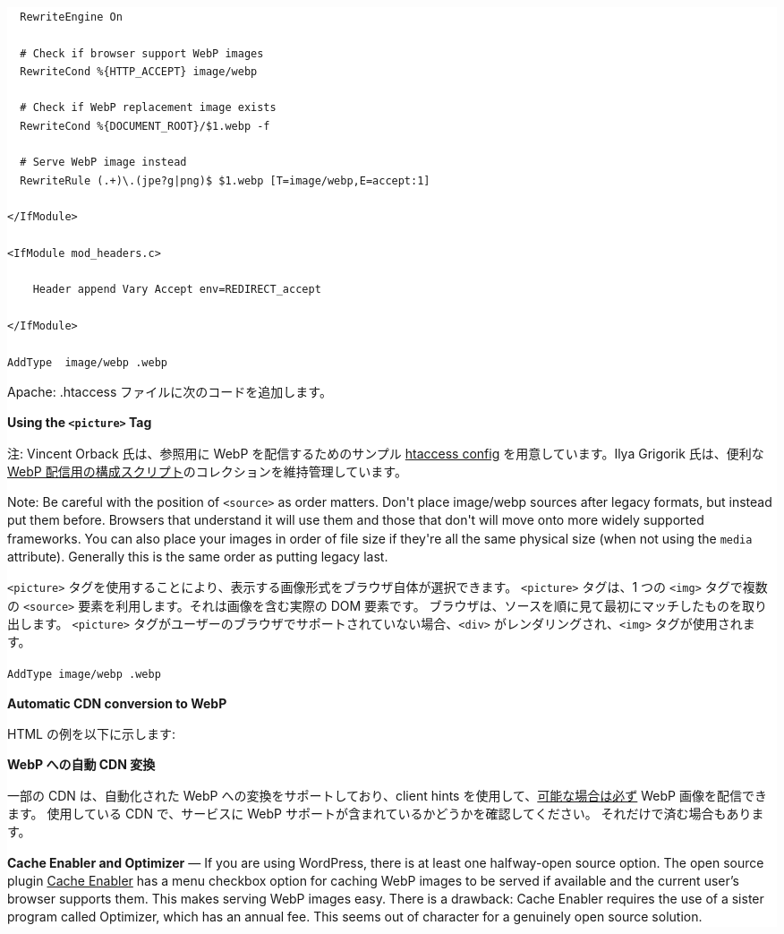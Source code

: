       RewriteEngine On
    
      # Check if browser support WebP images
      RewriteCond %{HTTP_ACCEPT} image/webp
    
      # Check if WebP replacement image exists
      RewriteCond %{DOCUMENT_ROOT}/$1.webp -f
    
      # Serve WebP image instead
      RewriteRule (.+)\.(jpe?g|png)$ $1.webp [T=image/webp,E=accept:1]
    
    </IfModule>
    
    <IfModule mod_headers.c>
    
        Header append Vary Accept env=REDIRECT_accept
    
    </IfModule>
    
    AddType  image/webp .webp
    

Apache: .htaccess ファイルに次のコードを追加します。

**Using the `<picture>` Tag**

注: Vincent Orback 氏は、参照用に WebP を配信するためのサンプル [htaccess config](https://github.com/vincentorback/WebP-images-with-htaccess) を用意しています。Ilya Grigorik 氏は、便利な [WebP 配信用の構成スクリプト](https://github.com/igrigorik/webp-detect)のコレクションを維持管理しています。

Note: Be careful with the position of `<source>` as order matters. Don't place image/webp sources after legacy formats, but instead put them before. Browsers that understand it will use them and those that don't will move onto more widely supported frameworks. You can also place your images in order of file size if they're all the same physical size (when not using the `media` attribute). Generally this is the same order as putting legacy last.

`<picture>` タグを使用することにより、表示する画像形式をブラウザ自体が選択できます。 `<picture>` タグは、1 つの `<img>` タグで複数の `<source>` 要素を利用します。それは画像を含む実際の DOM 要素です。 ブラウザは、ソースを順に見て最初にマッチしたものを取り出します。 `<picture>` タグがユーザーのブラウザでサポートされていない場合、`<div>` がレンダリングされ、`<img>` タグが使用されます。

```html
AddType image/webp .webp
```

**Automatic CDN conversion to WebP**

HTML の例を以下に示します:

**WebP への自動 CDN 変換**

一部の CDN は、自動化された WebP への変換をサポートしており、client hints を使用して、[可能な場合は必ず](http://cloudinary.com/documentation/responsive_images#automating_responsive_images_with_client_hints) WebP 画像を配信できます。 使用している CDN で、サービスに WebP サポートが含まれているかどうかを確認してください。 それだけで済む場合もあります。

**Cache Enabler and Optimizer** — If you are using WordPress, there is at least one halfway-open source option. The open source plugin [Cache Enabler](https://wordpress.org/plugins/cache-enabler/) has a menu checkbox option for caching WebP images to be served if available and the current user’s browser supports them. This makes serving WebP images easy. There is a drawback: Cache Enabler requires the use of a sister program called Optimizer, which has an annual fee. This seems out of character for a genuinely open source solution.
